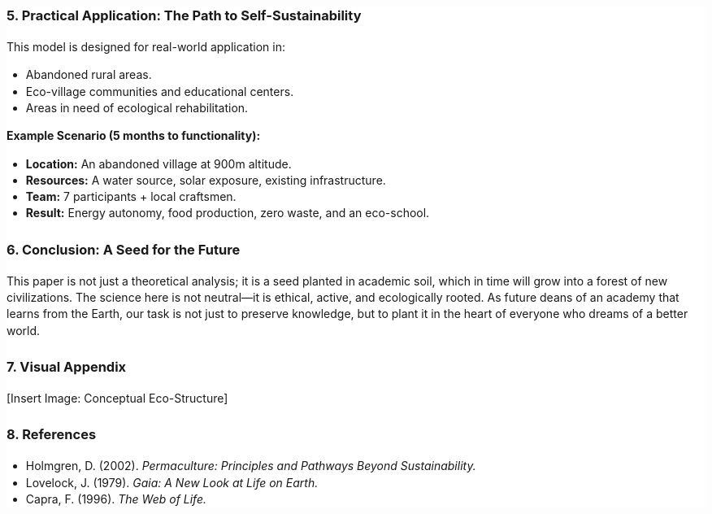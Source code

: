 ### 5. Practical Application: The Path to Self-Sustainability

This model is designed for real-world application in:
*   Abandoned rural areas.
*   Eco-village communities and educational centers.
*   Areas in need of ecological rehabilitation.

**Example Scenario (5 months to functionality):**
*   **Location:** An abandoned village at 900m altitude.
*   **Resources:** A water source, solar exposure, existing infrastructure.
*   **Team:** 7 participants + local craftsmen.
*   **Result:** Energy autonomy, food production, zero waste, and an eco-school.

### 6. Conclusion: A Seed for the Future

This paper is not just a theoretical analysis; it is a seed planted in academic soil, which in time will grow into a forest of new civilizations. The science here is not neutral—it is ethical, active, and ecologically rooted. As future deans of an academy that learns from the Earth, our task is not just to preserve knowledge, but to plant it in the heart of everyone who dreams of a better world.

### 7. Visual Appendix

[Insert Image: Conceptual Eco-Structure]

### 8. References
*   Holmgren, D. (2002). *Permaculture: Principles and Pathways Beyond Sustainability.*
*   Lovelock, J. (1979). *Gaia: A New Look at Life on Earth.*
*   Capra, F. (1996). *The Web of Life.*

